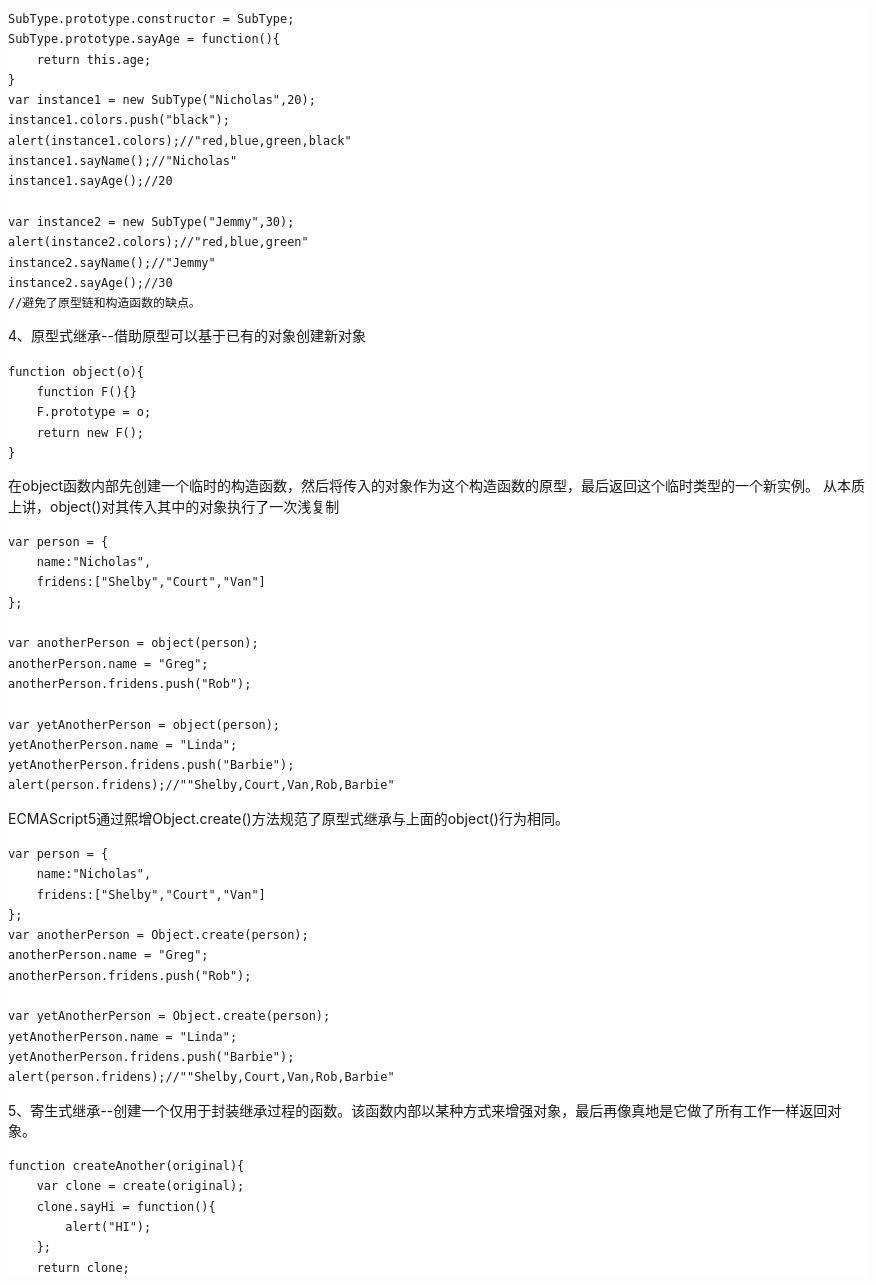 ```
SubType.prototype.constructor = SubType;
SubType.prototype.sayAge = function(){
	return this.age;
}
var instance1 = new SubType("Nicholas",20);
instance1.colors.push("black");
alert(instance1.colors);//"red,blue,green,black"
instance1.sayName();//"Nicholas"
instance1.sayAge();//20

var instance2 = new SubType("Jemmy",30);
alert(instance2.colors);//"red,blue,green"
instance2.sayName();//"Jemmy"
instance2.sayAge();//30
//避免了原型链和构造函数的缺点。
```
4、原型式继承--借助原型可以基于已有的对象创建新对象
```
function object(o){
	function F(){}
	F.prototype = o;
	return new F();
}
```
在object函数内部先创建一个临时的构造函数，然后将传入的对象作为这个构造函数的原型，最后返回这个临时类型的一个新实例。
从本质上讲，object()对其传入其中的对象执行了一次浅复制
```
var person = {
	name:"Nicholas",
	fridens:["Shelby","Court","Van"]
};

var anotherPerson = object(person);
anotherPerson.name = "Greg";
anotherPerson.fridens.push("Rob");

var yetAnotherPerson = object(person);
yetAnotherPerson.name = "Linda";
yetAnotherPerson.fridens.push("Barbie");
alert(person.fridens);//""Shelby,Court,Van,Rob,Barbie"
```
ECMAScript5通过熙增Object.create()方法规范了原型式继承与上面的object()行为相同。
```
var person = {
	name:"Nicholas",
	fridens:["Shelby","Court","Van"]
};
var anotherPerson = Object.create(person);
anotherPerson.name = "Greg";
anotherPerson.fridens.push("Rob");

var yetAnotherPerson = Object.create(person);
yetAnotherPerson.name = "Linda";
yetAnotherPerson.fridens.push("Barbie");
alert(person.fridens);//""Shelby,Court,Van,Rob,Barbie"
```
5、寄生式继承--创建一个仅用于封装继承过程的函数。该函数内部以某种方式来增强对象，最后再像真地是它做了所有工作一样返回对象。
```
function createAnother(original){
	var clone = create(original);
	clone.sayHi = function(){
		alert("HI");
	};
	return clone;
```